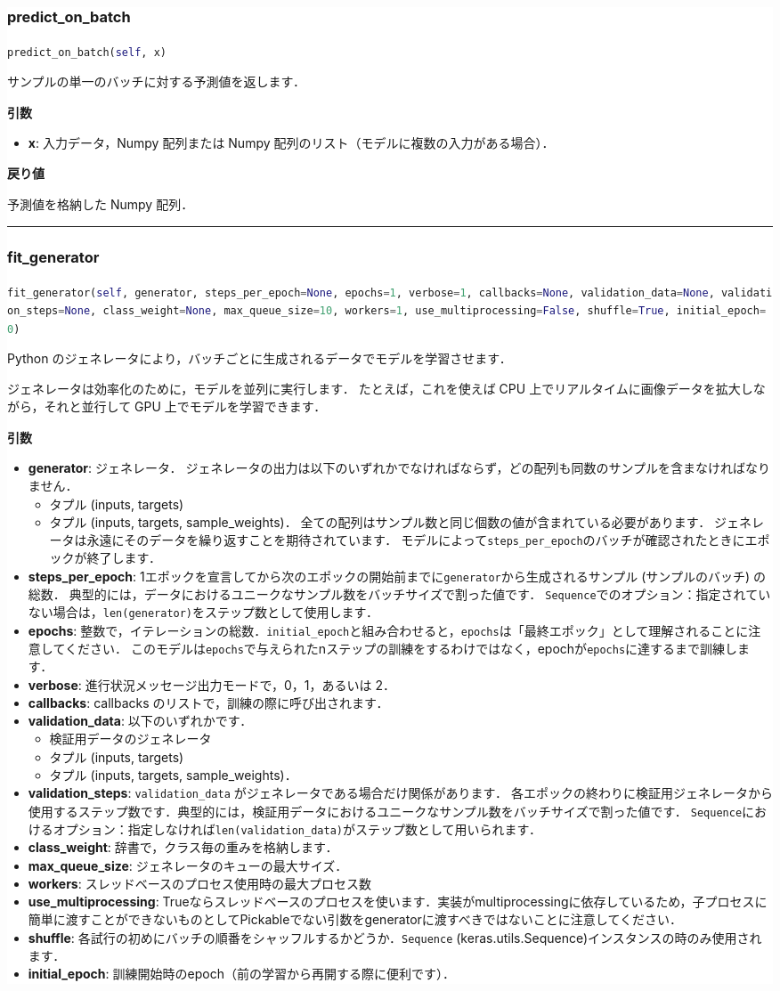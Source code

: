 ### predict_on_batch


```python
predict_on_batch(self, x)
```

サンプルの単一のバッチに対する予測値を返します．

__引数__

- __x__: 入力データ，Numpy 配列または Numpy 配列のリスト（モデルに複数の入力がある場合）．

__戻り値__

予測値を格納した Numpy 配列．

----

### fit_generator


```python
fit_generator(self, generator, steps_per_epoch=None, epochs=1, verbose=1, callbacks=None, validation_data=None, validation_steps=None, class_weight=None, max_queue_size=10, workers=1, use_multiprocessing=False, shuffle=True, initial_epoch=0)
```

Python のジェネレータにより，バッチごとに生成されるデータでモデルを学習させます．

ジェネレータは効率化のために，モデルを並列に実行します．
たとえば，これを使えば CPU 上でリアルタイムに画像データを拡大しながら，それと並行して GPU 上でモデルを学習できます．

__引数__

- __generator__: ジェネレータ．
    ジェネレータの出力は以下のいずれかでなければならず，どの配列も同数のサンプルを含まなければなりません．
    - タプル (inputs, targets)
    - タプル (inputs, targets, sample_weights)．
    全ての配列はサンプル数と同じ個数の値が含まれている必要があります．
    ジェネレータは永遠にそのデータを繰り返すことを期待されています．
    モデルによって`steps_per_epoch`のバッチが確認されたときにエポックが終了します．
- __steps_per_epoch__: 1エポックを宣言してから次のエポックの開始前までに`generator`から生成されるサンプル (サンプルのバッチ) の総数．
    典型的には，データにおけるユニークなサンプル数をバッチサイズで割った値です．
    `Sequence`でのオプション：指定されていない場合は，`len(generator)`をステップ数として使用します．
- __epochs__: 整数で，イテレーションの総数．`initial_epoch`と組み合わせると，`epochs`は「最終エポック」として理解されることに注意してください．
    このモデルは`epochs`で与えられたnステップの訓練をするわけではなく，epochが`epochs`に達するまで訓練します．
- __verbose__: 進行状況メッセージ出力モードで，0，1，あるいは 2．
- __callbacks__: callbacks のリストで，訓練の際に呼び出されます．
- __validation_data__: 以下のいずれかです．
    - 検証用データのジェネレータ
    - タプル (inputs, targets)
    - タプル (inputs, targets, sample_weights)．
- __validation_steps__: `validation_data` がジェネレータである場合だけ関係があります．
    各エポックの終わりに検証用ジェネレータから使用するステップ数です．典型的には，検証用データにおけるユニークなサンプル数をバッチサイズで割った値です．
    `Sequence`におけるオプション：指定しなければ`len(validation_data)`がステップ数として用いられます．
- __class_weight__: 辞書で，クラス毎の重みを格納します．
- __max_queue_size__: ジェネレータのキューの最大サイズ．
- __workers__: スレッドベースのプロセス使用時の最大プロセス数
- __use_multiprocessing__: Trueならスレッドベースのプロセスを使います．実装がmultiprocessingに依存しているため，子プロセスに簡単に渡すことができないものとしてPickableでない引数をgeneratorに渡すべきではないことに注意してください．
- __shuffle__: 各試行の初めにバッチの順番をシャッフルするかどうか．`Sequence` (keras.utils.Sequence)インスタンスの時のみ使用されます．
- __initial_epoch__: 訓練開始時のepoch（前の学習から再開する際に便利です）．
